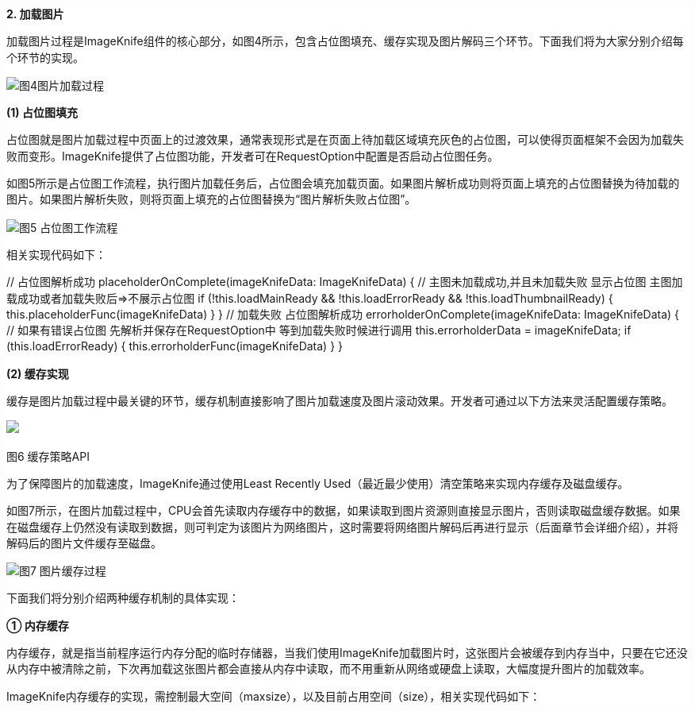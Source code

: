   
**2\. 加载图片**

  
加载图片过程是ImageKnife组件的核心部分，如图4所示，包含占位图填充、缓存实现及图片解码三个环节。下面我们将为大家分别介绍每个环节的实现。

![](https://harmonyos.oss-cn-beijing.aliyuncs.com/images/202204/93841fd95887624d48b56839a86d53f87ba075.png)图4图片加载过程

**(1) 占位图填充**

占位图就是图片加载过程中页面上的过渡效果，通常表现形式是在页面上待加载区域填充灰色的占位图，可以使得页面框架不会因为加载失败而变形。ImageKnife提供了占位图功能，开发者可在RequestOption中配置是否启动占位图任务。 

如图5所示是占位图工作流程，执行图片加载任务后，占位图会填充加载页面。如果图片解析成功则将页面上填充的占位图替换为待加载的图片。如果图片解析失败，则将页面上填充的占位图替换为“图片解析失败占位图”。 

![](https://harmonyos.oss-cn-beijing.aliyuncs.com/images/202204/422ca3a51190d4fb3ee906aa17d7d6bcaf483c.png)图5 占位图工作流程

相关实现代码如下：

// 占位图解析成功
placeholderOnComplete(imageKnifeData: ImageKnifeData) {
// 主图未加载成功,并且未加载失败  显示占位图  主图加载成功或者加载失败后=>不展示占位图
  if (!this.loadMainReady && !this.loadErrorReady && !this.loadThumbnailReady) {
        this.placeholderFunc(imageKnifeData)
  }
}
// 加载失败 占位图解析成功
errorholderOnComplete(imageKnifeData: ImageKnifeData) {
  // 如果有错误占位图 先解析并保存在RequestOption中 等到加载失败时候进行调用
  this.errorholderData = imageKnifeData;
  if (this.loadErrorReady) {
    this.errorholderFunc(imageKnifeData)
  }
}

  
**(2) 缓存实现**

缓存是图片加载过程中最关键的环节，缓存机制直接影响了图片加载速度及图片滚动效果。开发者可通过以下方法来灵活配置缓存策略。

![](https://harmonyos.oss-cn-beijing.aliyuncs.com/images/202204/15bf23580049357879b0829013e760ee2bbf31.png)

图6 缓存策略API

为了保障图片的加载速度，ImageKnife通过使用Least Recently Used（最近最少使用）清空策略来实现内存缓存及磁盘缓存。 

如图7所示，在图片加载过程中，CPU会首先读取内存缓存中的数据，如果读取到图片资源则直接显示图片，否则读取磁盘缓存数据。如果在磁盘缓存上仍然没有读取到数据，则可判定为该图片为网络图片，这时需要将网络图片解码后再进行显示（后面章节会详细介绍），并将解码后的图片文件缓存至磁盘。 

![](https://harmonyos.oss-cn-beijing.aliyuncs.com/images/202204/f6b257a0176e4ad19888826159a5872cb1c761.png)图7 图片缓存过程

下面我们将分别介绍两种缓存机制的具体实现： 

**① 内存缓存**

内存缓存，就是指当前程序运行内存分配的临时存储器，当我们使用ImageKnife加载图片时，这张图片会被缓存到内存当中，只要在它还没从内存中被清除之前，下次再加载这张图片都会直接从内存中读取，而不用重新从网络或硬盘上读取，大幅度提升图片的加载效率。 

ImageKnife内存缓存的实现，需控制最大空间（maxsize），以及目前占用空间（size），相关实现代码如下：  
